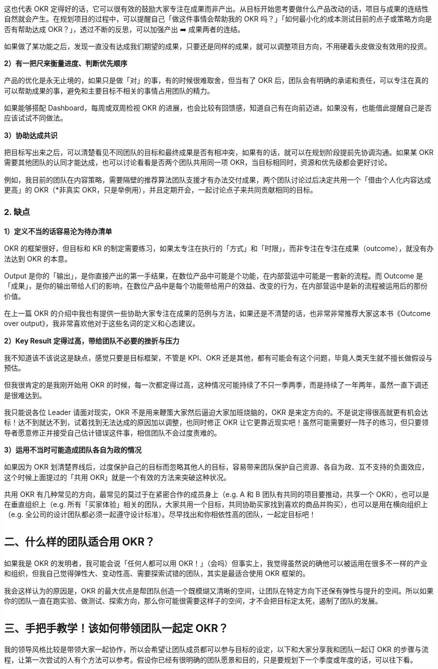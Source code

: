 这也代表 OKR 定得好的话，它可以很有效的鼓励大家专注在成果而非产出。从目标开始思考要做什么产品改动的话，项目与成果的连结性自然就会产生。在规划项目的过程中，可以提醒自己「做这件事情会帮助我的 OKR 吗？」「如何最小化的成本测试目前的点子或策略方向是否有帮助达成 OKR？」，透过不断的反思，可以加强产出 ➡️ 成果两者的连结。

如果做了某功能之后，发现一直没有达成我们期望的成果，只要还是同样的成果，就可以调整项目方向，不用硬着头皮做没有效用的投资。

**2）有一把尺来衡量进度、判断优先顺序**

产品的优化是永无止境的，如果只是做「对」的事，有的时候很难取舍，但当有了 OKR 后，团队会有明确的承诺和责任，可以专注在真的可以帮助成果的事，避免和主要目标不相关的事情占用团队的精力。

如果能够搭配 Dashboard，每周或双周检视 OKR 的进展，也会比较有回馈感，知道自己有在向前迈进。如果没有，也能借此提醒自己是否应该试试不同做法。

**3）协助达成共识**

把目标写出来之后，可以清楚看见不同团队的目标和最终成果是否有相冲突，如果有的话，就可以在规划阶段提前先协调沟通。如果某 OKR 需要其他团队的认同才能达成，也可以讨论看看是否两个团队共用同一项 OKR，当目标相同时，资源和优先级都会更好讨论。

例如，我目前的团队在内容策略，需要隔壁的推荐算法团队支援才有办法交付成果，两个团队讨论过后决定共用一个「借由个人化内容达成更高」的 OKR（\*非真实 OKR，只是举例用），并且定期开会，一起讨论点子来共同贡献相同的目标。

### 2\. 缺点

**1）定义不当的话容易沦为待办清单**

OKR 的框架很好，但目标和 KR 的制定需要练习，如果太专注在执行的「方式」和「时限」，而非专注在专注在成果（outcome），就没有办法达到 OKR 的本意。

Output 是你的「输出」，是你直接产出的第一手结果，在数位产品中可能是个功能，在内部营运中可能是一套新的流程。而 Outcome 是「成果」，是你的输出带给人们的影响，在数位产品中是每个功能带给用户的效益、改变的行为，在内部营运中是新的流程被运用后的那份价值。

在上一篇 OKR 的介绍中我也有提供一些协助大家专注在成果的范例与方法，如果还是不清楚的话，也非常非常推荐大家这本书《Outcome over output》，我非常喜欢他对于这些名词的定义和心态建议。

**2）Key Result 定得过高，带给团队不必要的挫折与压力**

我不知道该不该说这是缺点，感觉只要是目标框架，不管是 KPI、OKR 还是其他，都有可能会有这个问题，毕竟人类天生就不擅长做假设与预估。

但我很肯定的是我刚开始用 OKR 的时候，每一次都定得过高，这种情况可能持续了不只一季两季，而是持续了一年两年，虽然一直下调还是很难达到。

我只能说各位 Leader 请面对现实，OKR 不是用来鞭策大家然后逼迫大家加班烧脑的，OKR 是来定方向的。不是说定得很高就更有机会达标！达不到就达不到，试着找到无法达成的原因加以调整，也同时修正 OKR 让它更靠近现实吧！虽然可能需要好一阵子的练习，但只要领导者愿意修正并接受自己估计错误这件事，相信团队不会过度责难的。

**3）运用不当时可能造成团队各自为政的情况**

如果因为 OKR 划清楚界线后，过度保护自己的目标而忽略其他人的目标，容易带来团队保护自己资源、各自为政、互不支持的负面效应，这个时候上面提过的「共用 OKR」就是一个有效的方法来突破这种状况。

共用 OKR 有几种常见的方向，最常见的莫过于在紧密合作的成员身上（e.g. A 和 B 团队有共同的项目要推动，共享一个 OKR），也可以是在垂直组织上（e.g. 所有「买家体验」相关的团队，大家共用一个目标，共同协助买家找到喜欢的商品并购买），也可以是用在横向组织上（e.g. 全公司的设计团队都必须一起遵守设计标准）。尽早找出和你相依性高的团队，一起定目标吧！

## 二、什么样的团队适合用 OKR？

如果我是 OKR 的发明者，我可能会说「任何人都可以用 OKR！」（会吗）但事实上，我觉得虽然说的确他可以被运用在很多不一样的产业和组织，但我自己觉得弹性大、变动性高、需要探索试错的团队，其实是最适合使用 OKR 框架的。

我会这样认为的原因是，OKR 的最大优点是帮团队创造一个既模煳又清晰的空间，让团队在特定方向下还保有弹性与提升的空间。所以如果你的团队一直在跑实验、做测试、探索方向，那么你可能很需要这样子的空间，才不会把目标定太死，遏制了团队的发展。

## 三、手把手教学！该如何带领团队一起定 OKR？

我的领导风格比较是带领大家一起协作，所以会希望让团队成员都可以参与目标的设定，以下和大家分享我和团队一起订 OKR 的步骤与流程，让第一次尝试的人有个方法可以参考。假设你已经有很明确的团队愿景和目的，只是要规划下一个季度或年度的话，可以往下看。
